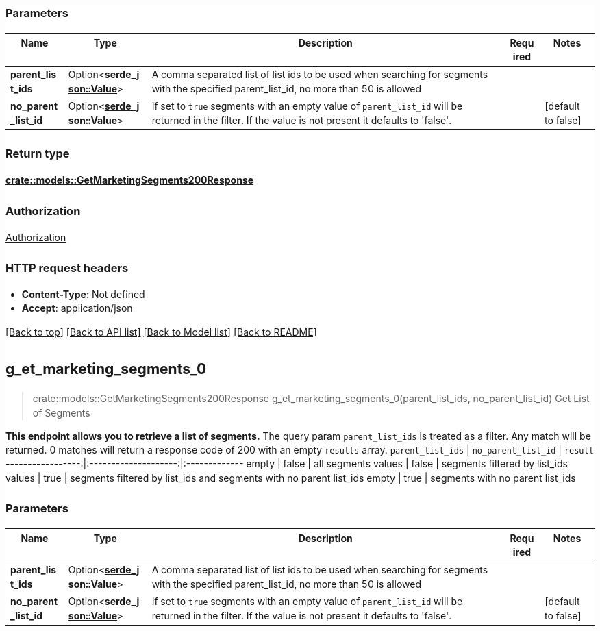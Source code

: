 ### Parameters


Name | Type | Description  | Required | Notes
------------- | ------------- | ------------- | ------------- | -------------
**parent_list_ids** | Option<[**serde_json::Value**](.md)> | A comma separated list of list ids to be used when searching for segments with the specified parent_list_id, no more than 50 is allowed |  |
**no_parent_list_id** | Option<[**serde_json::Value**](.md)> | If set to `true` segments with an empty value of `parent_list_id` will be returned in the filter.  If the value is not present it defaults to 'false'. |  |[default to false]

### Return type

[**crate::models::GetMarketingSegments200Response**](GET_marketing_segments_200_response.md)

### Authorization

[Authorization](../README.md#Authorization)

### HTTP request headers

- **Content-Type**: Not defined
- **Accept**: application/json

[[Back to top]](#) [[Back to API list]](../README.md#documentation-for-api-endpoints) [[Back to Model list]](../README.md#documentation-for-models) [[Back to README]](../README.md)


## g_et_marketing_segments_0

> crate::models::GetMarketingSegments200Response g_et_marketing_segments_0(parent_list_ids, no_parent_list_id)
Get List of Segments

**This endpoint allows you to retrieve a list of segments.**  The query param `parent_list_ids` is treated as a filter.  Any match will be returned.  0 matches will return a response code of 200 with an empty `results` array.  `parent_list_ids` | `no_parent_list_id` | `result` -----------------:|:--------------------:|:------------- empty | false | all segments values | false | segments filtered by list_ids values | true | segments filtered by list_ids and segments with no parent list_ids empty | true | segments with no parent list_ids

### Parameters


Name | Type | Description  | Required | Notes
------------- | ------------- | ------------- | ------------- | -------------
**parent_list_ids** | Option<[**serde_json::Value**](.md)> | A comma separated list of list ids to be used when searching for segments with the specified parent_list_id, no more than 50 is allowed |  |
**no_parent_list_id** | Option<[**serde_json::Value**](.md)> | If set to `true` segments with an empty value of `parent_list_id` will be returned in the filter.  If the value is not present it defaults to 'false'. |  |[default to false]
